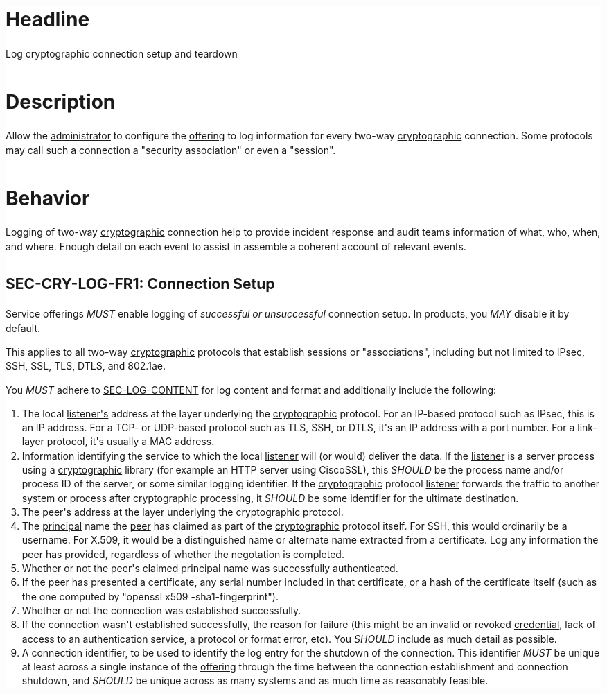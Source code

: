 # Headline

Log cryptographic connection setup and teardown

# Description

Allow the [administrator](#DEF_Administrator) to configure the [offering](#DEF_Offering) to log information for every two-way [cryptographic](#DEF_Cryptography) connection. Some protocols may call such a connection a "security association" or even a "session".

# Behavior

Logging of two-way [cryptographic](#DEF_Cryptography) connection help to provide incident response and audit teams information of what, who, when, and where.  Enough detail on each event to assist in assemble a coherent account of relevant events.

## SEC-CRY-LOG-FR1: Connection Setup

Service offerings _MUST_ enable logging of  *successful or unsuccessful* connection setup. In products, you _MAY_ disable it by default.

This applies to all two-way [cryptographic](#DEF_Cryptography) protocols that establish sessions or "associations", including but not limited to IPsec, SSH, SSL, TLS, DTLS, and 802.1ae.

You _MUST_ adhere to [SEC-LOG-CONTENT](#SEC-LOG-CONTENT) for log content and format and additionally include the following:

1.  The local [listener's](#DEF_Listener) address at the layer underlying the [cryptographic](#DEF_Cryptography) protocol. For an IP-based protocol such as IPsec, this is an IP address. For a TCP- or UDP-based protocol such as TLS, SSH, or DTLS, it's an IP address with a port number. For a link-layer protocol, it's usually a MAC address.
2.  Information identifying the service to which the local [listener](#DEF_Listener) will (or would) deliver the data. If the  [listener](#DEF_Listener) is a server process using a [cryptographic](#DEF_Cryptography) library (for example an HTTP server using CiscoSSL), this _SHOULD_ be the process name and/or process ID of the server, or some similar logging identifier. If the [cryptographic](#DEF_Cryptography) protocol [listener](#DEF_Listener) forwards the traffic to another system or process after cryptographic processing, it _SHOULD_ be some identifier for the ultimate destination.
3.  The [peer's](#DEF_Peer) address at the layer underlying the [cryptographic](#DEF_Cryptography) protocol.
4.  The [principal](#DEF_Principal) name the [peer](#DEF_Peer) has claimed as part of the [cryptographic](#DEF_Cryptography) protocol itself. For SSH, this would ordinarily be a username. For X.509, it would be a distinguished name or alternate name extracted from a certificate. Log any information the [peer](#DEF_Peer) has provided, regardless of whether the negotation is completed.
5.  Whether or not the [peer's](#DEF_Peer) claimed [principal](#DEF_Principal) name was successfully authenticated.
6.  If the [peer](#DEF_Peer) has presented a [certificate](#DEF_Certificate), any serial number included in that [certificate](#DEF_Certificate), or a hash of the certificate itself (such as the one computed by "openssl x509 -sha1-fingerprint").
7.  Whether or not the connection was established successfully.
8.  If the connection wasn't established successfully, the reason for failure (this might be an invalid or revoked [credential](#DEF_Credential), lack of access to an authentication service, a protocol or format error, etc). You _SHOULD_ include as much detail as possible.
9.  A connection identifier, to be used to identify the log entry for the shutdown of the connection. This identifier _MUST_ be unique at least across a single instance of the [offering](#DEF_Offering) through the time between the connection establishment and connection shutdown, and _SHOULD_ be unique across as many systems and as much time as reasonably feasible.
